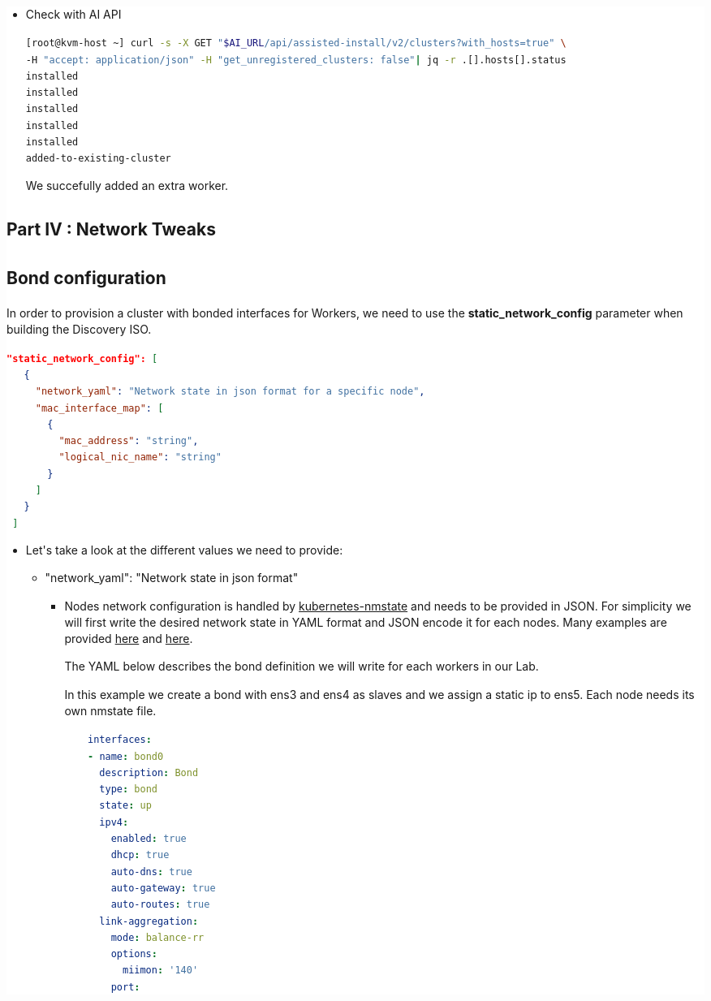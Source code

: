 - Check with AI API

   ```bash
  [root@kvm-host ~] curl -s -X GET "$AI_URL/api/assisted-install/v2/clusters?with_hosts=true" \
  -H "accept: application/json" -H "get_unregistered_clusters: false"| jq -r .[].hosts[].status
  installed
  installed
  installed
  installed
  installed
  added-to-existing-cluster
  ```

  We succefully added an extra worker.

## Part IV : Network Tweaks

## Bond configuration

In order to provision a cluster with bonded interfaces for Workers, we need to use the **static_network_config** parameter when building the Discovery ISO.

 ```json
"static_network_config": [
    {
      "network_yaml": "Network state in json format for a specific node",
      "mac_interface_map": [
        {
          "mac_address": "string",
          "logical_nic_name": "string"
        }
      ]
    }
  ]
 ```

- Let's take a look at the different values we need to provide:

  - "network_yaml": "Network state in json format"
    - Nodes network configuration is handled by [kubernetes-nmstate](https://github.com/nmstate/kubernetes-nmstate) and needs to be provided in JSON. For simplicity we will first write the desired network state in YAML format and JSON encode it for each nodes. Many examples are provided [here](https://nmstate.io/examples.html#interfaces-ethernet) and [here](https://github.com/openshift/assisted-service/blob/master/docs/user-guide/restful-api-guide.md).

      The YAML below describes the bond definition we will write for each workers in our Lab.

      In this example we create a bond with ens3 and ens4 as slaves and we assign a static ip to ens5. Each node needs its own nmstate file.

      ```yaml
          interfaces:
          - name: bond0 
            description: Bond 
            type: bond 
            state: up 
            ipv4: 
              enabled: true
              dhcp: true
              auto-dns: true
              auto-gateway: true
              auto-routes: true
            link-aggregation:
              mode: balance-rr
              options:
                miimon: '140' 
              port: 